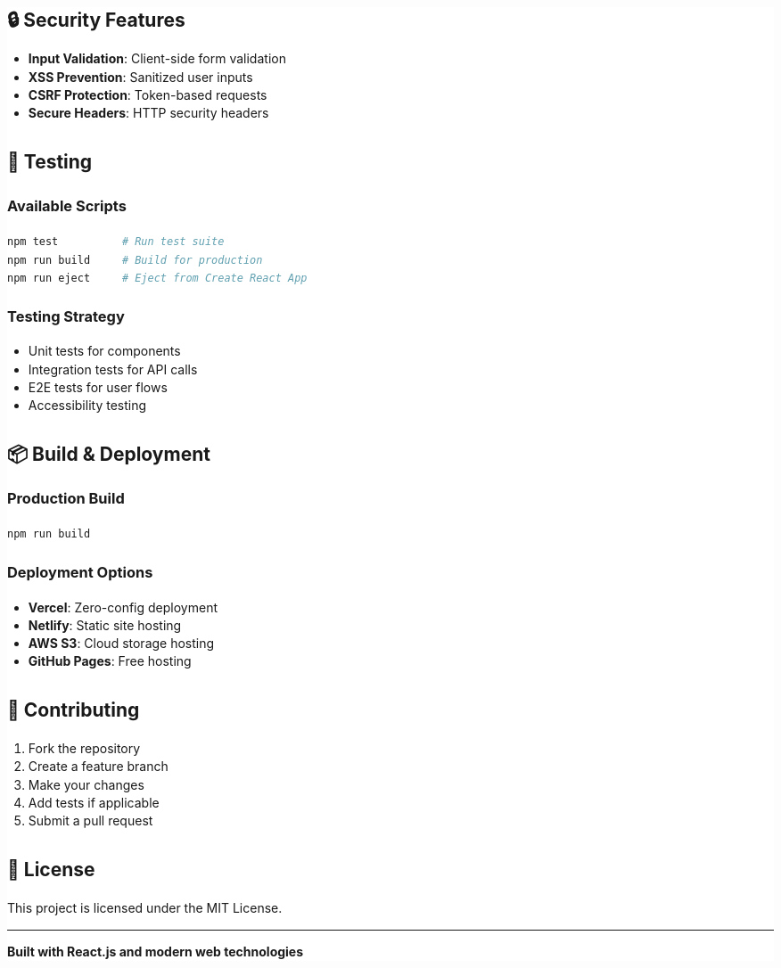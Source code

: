 ## 🔒 Security Features

- **Input Validation**: Client-side form validation
- **XSS Prevention**: Sanitized user inputs
- **CSRF Protection**: Token-based requests
- **Secure Headers**: HTTP security headers

## 🧪 Testing

### Available Scripts
```bash
npm test          # Run test suite
npm run build     # Build for production
npm run eject     # Eject from Create React App
```

### Testing Strategy
- Unit tests for components
- Integration tests for API calls
- E2E tests for user flows
- Accessibility testing

## 📦 Build & Deployment

### Production Build
```bash
npm run build
```

### Deployment Options
- **Vercel**: Zero-config deployment
- **Netlify**: Static site hosting
- **AWS S3**: Cloud storage hosting
- **GitHub Pages**: Free hosting

## 🤝 Contributing

1. Fork the repository
2. Create a feature branch
3. Make your changes
4. Add tests if applicable
5. Submit a pull request

## 📄 License

This project is licensed under the MIT License.

---

**Built with React.js and modern web technologies**
